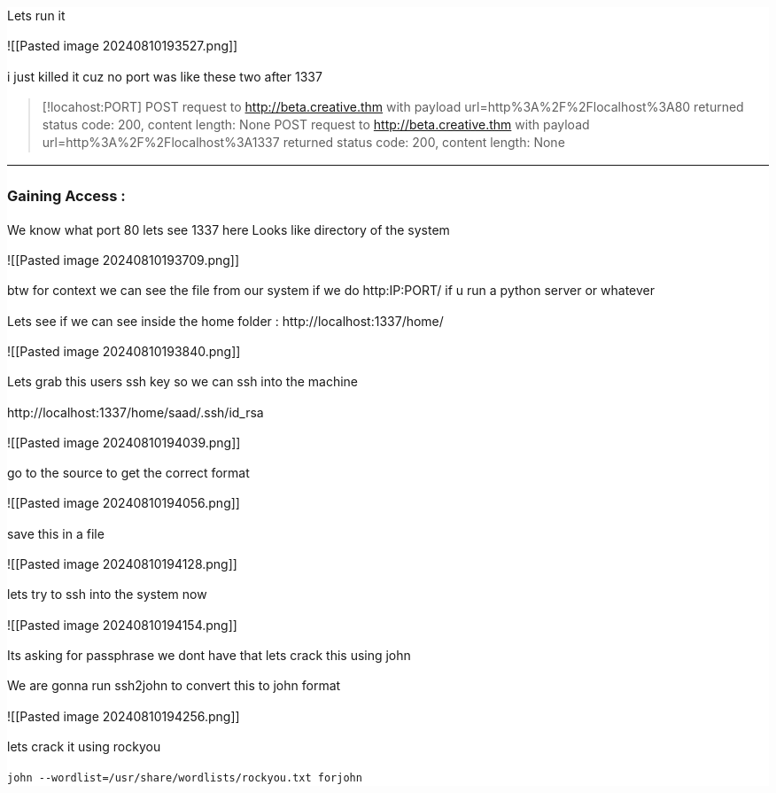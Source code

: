Lets run it 

![[Pasted image 20240810193527.png]]

i just killed it cuz no port was like these two after 1337

>[!locahost:PORT]
>POST request to http://beta.creative.thm with payload url=http%3A%2F%2Flocalhost%3A80 returned status code: 200, content length: None
POST request to http://beta.creative.thm with payload url=http%3A%2F%2Flocalhost%3A1337 returned status code: 200, content length: None

<hr>

### Gaining Access :

We know what port 80 lets see 1337 here
Looks like directory of the system

![[Pasted image 20240810193709.png]]

btw for context we can see the file from our system if we do http:IP:PORT/ if u run a python server or whatever 

Lets see if we can see inside the home folder : http://localhost:1337/home/

![[Pasted image 20240810193840.png]]

Lets grab this users ssh key so we can ssh into the machine 

http://localhost:1337/home/saad/.ssh/id_rsa

![[Pasted image 20240810194039.png]]

go to the source to get the correct format

![[Pasted image 20240810194056.png]]

save this in a file 

![[Pasted image 20240810194128.png]]

lets try to ssh into the system now 

![[Pasted image 20240810194154.png]]

Its asking for passphrase we dont have that lets crack this using john

We are gonna run ssh2john to convert this to john format

![[Pasted image 20240810194256.png]]

lets crack it using rockyou

```
john --wordlist=/usr/share/wordlists/rockyou.txt forjohn
```
